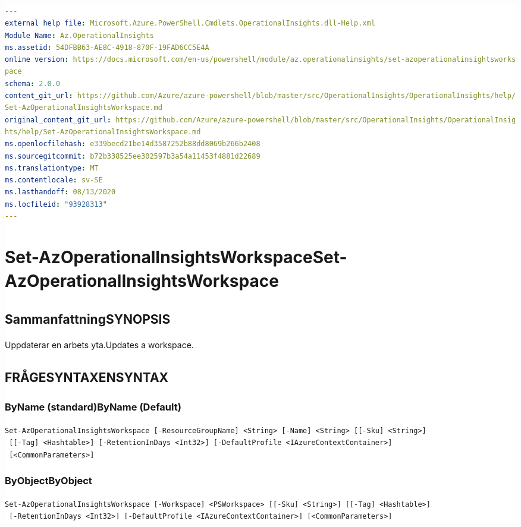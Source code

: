 ```yaml
---
external help file: Microsoft.Azure.PowerShell.Cmdlets.OperationalInsights.dll-Help.xml
Module Name: Az.OperationalInsights
ms.assetid: 54DFBB63-AE8C-4918-870F-19FAD6CC5E4A
online version: https://docs.microsoft.com/en-us/powershell/module/az.operationalinsights/set-azoperationalinsightsworkspace
schema: 2.0.0
content_git_url: https://github.com/Azure/azure-powershell/blob/master/src/OperationalInsights/OperationalInsights/help/Set-AzOperationalInsightsWorkspace.md
original_content_git_url: https://github.com/Azure/azure-powershell/blob/master/src/OperationalInsights/OperationalInsights/help/Set-AzOperationalInsightsWorkspace.md
ms.openlocfilehash: e339becd21be14d3587252b88dd8069b266b2408
ms.sourcegitcommit: b72b338525ee302597b3a54a11453f4881d22689
ms.translationtype: MT
ms.contentlocale: sv-SE
ms.lasthandoff: 08/13/2020
ms.locfileid: "93928313"
---
```

# <span data-ttu-id="d46bc-101">Set-AzOperationalInsightsWorkspace</span><span class="sxs-lookup"><span data-stu-id="d46bc-101">Set-AzOperationalInsightsWorkspace</span></span>

## <span data-ttu-id="d46bc-102">Sammanfattning</span><span class="sxs-lookup"><span data-stu-id="d46bc-102">SYNOPSIS</span></span>
<span data-ttu-id="d46bc-103">Uppdaterar en arbets yta.</span><span class="sxs-lookup"><span data-stu-id="d46bc-103">Updates a workspace.</span></span>

## <span data-ttu-id="d46bc-104">FRÅGESYNTAXEN</span><span class="sxs-lookup"><span data-stu-id="d46bc-104">SYNTAX</span></span>

### <span data-ttu-id="d46bc-105">ByName (standard)</span><span class="sxs-lookup"><span data-stu-id="d46bc-105">ByName (Default)</span></span>
```
Set-AzOperationalInsightsWorkspace [-ResourceGroupName] <String> [-Name] <String> [[-Sku] <String>]
 [[-Tag] <Hashtable>] [-RetentionInDays <Int32>] [-DefaultProfile <IAzureContextContainer>]
 [<CommonParameters>]
```

### <span data-ttu-id="d46bc-106">ByObject</span><span class="sxs-lookup"><span data-stu-id="d46bc-106">ByObject</span></span>
```
Set-AzOperationalInsightsWorkspace [-Workspace] <PSWorkspace> [[-Sku] <String>] [[-Tag] <Hashtable>]
 [-RetentionInDays <Int32>] [-DefaultProfile <IAzureContextContainer>] [<CommonParameters>]
```
